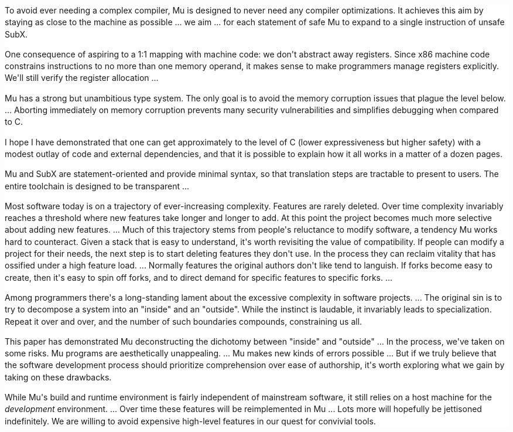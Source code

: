   To avoid ever needing a complex compiler, Mu is designed to
  never need any compiler optimizations. It achieves this aim by staying
  as close to the machine as possible ... we aim ... for each statement of
  safe Mu to expand to a single instruction of unsafe SubX.

  One consequence of aspiring to a 1:1 mapping with machine code: we don't
  abstract away registers. Since x86 machine code constrains instructions
  to no more than one memory operand, it makes sense to make programmers
  manage registers explicitly. We'll still verify the register allocation ...

  Mu has a strong but unambitious type system. The only goal is to avoid
  the memory corruption issues that plague the level below. ... Aborting
  immediately on memory corruption prevents many security vulnerabilities
  and simplifies debugging when compared to C.

  I hope I have demonstrated that one can get approximately to the level
  of C (lower expressiveness but higher safety) with a modest outlay of
  code and external dependencies, and that it is possible to explain how
  it all works in a matter of a dozen pages.

  Mu and SubX are statement-oriented and provide minimal syntax, so that
  translation steps are tractable to present to users. The entire
  toolchain is designed to be transparent ...

  Most software today is on a trajectory of ever-increasing complexity.
  Features are rarely deleted. Over time complexity invariably reaches a
  threshold where new features take longer and longer to add. At this
  point the project becomes much more selective about adding new features.
  ... Much of this trajectory stems from people's reluctance to modify
  software, a tendency Mu works hard to counteract. Given a stack that is
  easy to understand, it's worth revisiting the value of compatibility. If
  people can modify a project for their needs, the next step is to start
  deleting features they don't use. In the process they can reclaim
  vitality that has ossified under a high feature load.  ... Normally
  features the original authors don't like tend to languish. If forks
  become easy to create, then it's easy to spin off forks, and to direct
  demand for specific features to specific forks. ...

  Among programmers there's a long-standing lament about the excessive
  complexity in software projects. ... The original sin is to try to
  decompose a system into an "inside" and an "outside". While the instinct is
  laudable, it invariably leads to specialization. Repeat it over and
  over, and the number of such boundaries compounds, constraining us all.

  This paper has demonstrated Mu deconstructing the dichotomy between
  "inside" and "outside" ...  In the process, we've taken on some risks. Mu
  programs are aesthetically unappealing. ... Mu makes new kinds of errors
  possible ... But if we truly believe that the software development
  process should prioritize comprehension over ease of authorship, it's
  worth exploring what we gain by taking on these drawbacks.

  While Mu's build and runtime environment is fairly independent of
  mainstream software, it still relies on a host machine for the
  *development* environment. ... Over time these features will be
  reimplemented in Mu ... Lots more will hopefully be jettisoned
  indefinitely. We are willing to avoid expensive high-level features in
  our quest for convivial tools.

